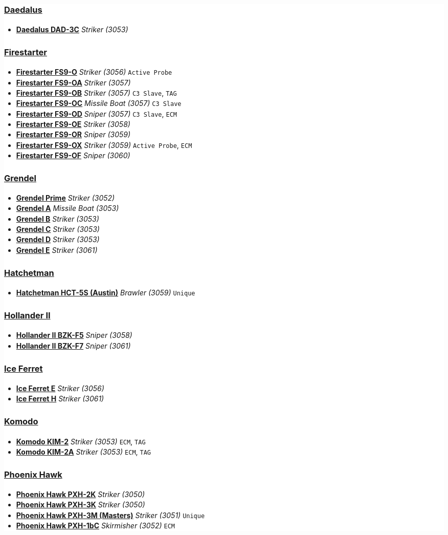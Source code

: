 ### [Daedalus](../mechs/daedalus.md)
- [**Daedalus DAD-3C**](../mechs/daedalus/daedalus_dad-3c.md) *Striker (3053)*

### [Firestarter](../mechs/firestarter.md)
- [**Firestarter FS9-O**](../mechs/firestarter/firestarter_fs9-o.md) *Striker (3056)* `Active Probe`
- [**Firestarter FS9-OA**](../mechs/firestarter/firestarter_fs9-oa.md) *Striker (3057)*
- [**Firestarter FS9-OB**](../mechs/firestarter/firestarter_fs9-ob.md) *Striker (3057)* `C3 Slave`, `TAG`
- [**Firestarter FS9-OC**](../mechs/firestarter/firestarter_fs9-oc.md) *Missile Boat (3057)* `C3 Slave`
- [**Firestarter FS9-OD**](../mechs/firestarter/firestarter_fs9-od.md) *Sniper (3057)* `C3 Slave`, `ECM`
- [**Firestarter FS9-OE**](../mechs/firestarter/firestarter_fs9-oe.md) *Striker (3058)*
- [**Firestarter FS9-OR**](../mechs/firestarter/firestarter_fs9-or.md) *Sniper (3059)*
- [**Firestarter FS9-OX**](../mechs/firestarter/firestarter_fs9-ox.md) *Striker (3059)* `Active Probe`, `ECM`
- [**Firestarter FS9-OF**](../mechs/firestarter/firestarter_fs9-of.md) *Sniper (3060)*

### [Grendel](../mechs/grendel.md)
- [**Grendel Prime**](../mechs/grendel/grendel_prime.md) *Striker (3052)*
- [**Grendel A**](../mechs/grendel/grendel_a.md) *Missile Boat (3053)*
- [**Grendel B**](../mechs/grendel/grendel_b.md) *Striker (3053)*
- [**Grendel C**](../mechs/grendel/grendel_c.md) *Striker (3053)*
- [**Grendel D**](../mechs/grendel/grendel_d.md) *Striker (3053)*
- [**Grendel E**](../mechs/grendel/grendel_e.md) *Striker (3061)*

### [Hatchetman](../mechs/hatchetman.md)
- [**Hatchetman HCT-5S (Austin)**](../mechs/hatchetman/hatchetman_hct-5s_austin.md) *Brawler (3059)* `Unique`

### [Hollander II](../mechs/hollander_ii.md)
- [**Hollander II BZK-F5**](../mechs/hollander_ii/hollander_ii_bzk-f5.md) *Sniper (3058)*
- [**Hollander II BZK-F7**](../mechs/hollander_ii/hollander_ii_bzk-f7.md) *Sniper (3061)*

### [Ice Ferret](../mechs/ice_ferret.md)
- [**Ice Ferret E**](../mechs/ice_ferret/ice_ferret_e.md) *Striker (3056)*
- [**Ice Ferret H**](../mechs/ice_ferret/ice_ferret_h.md) *Striker (3061)*

### [Komodo](../mechs/komodo.md)
- [**Komodo KIM-2**](../mechs/komodo/komodo_kim-2.md) *Striker (3053)* `ECM`, `TAG`
- [**Komodo KIM-2A**](../mechs/komodo/komodo_kim-2a.md) *Striker (3053)* `ECM`, `TAG`

### [Phoenix Hawk](../mechs/phoenix_hawk.md)
- [**Phoenix Hawk PXH-2K**](../mechs/phoenix_hawk/phoenix_hawk_pxh-2k.md) *Striker (3050)*
- [**Phoenix Hawk PXH-3K**](../mechs/phoenix_hawk/phoenix_hawk_pxh-3k.md) *Striker (3050)*
- [**Phoenix Hawk PXH-3M (Masters)**](../mechs/phoenix_hawk/phoenix_hawk_pxh-3m_masters.md) *Striker (3051)* `Unique`
- [**Phoenix Hawk PXH-1bC**](../mechs/phoenix_hawk/phoenix_hawk_pxh-1bc.md) *Skirmisher (3052)* `ECM`
